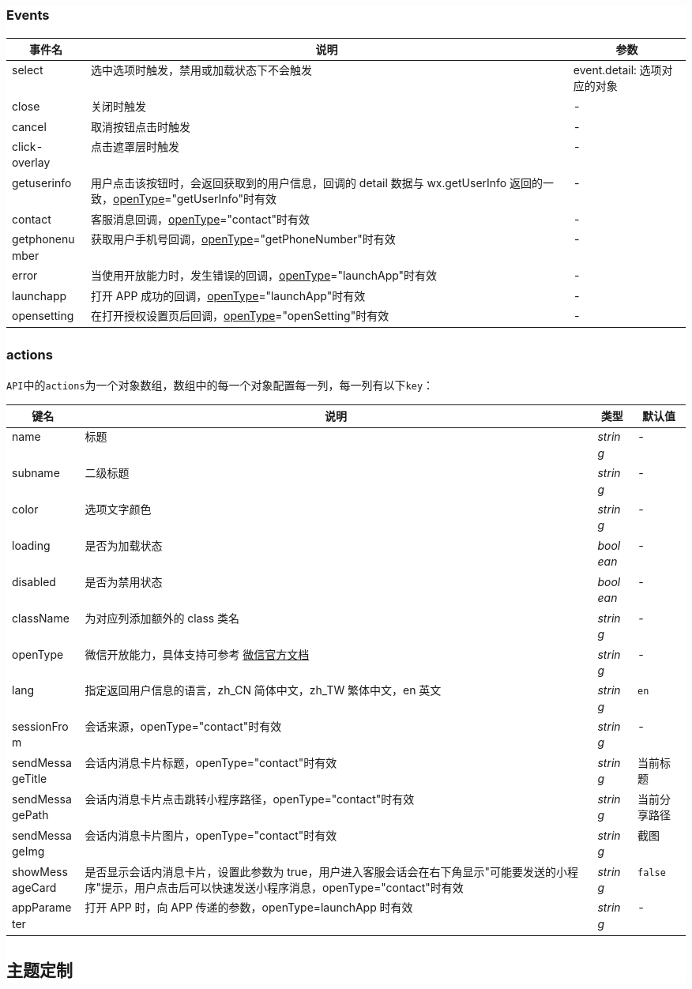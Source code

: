 
### Events

| 事件名         | 说明                                                                                                                                                        | 参数                         |
| -------------- | ----------------------------------------------------------------------------------------------------------------------------------------------------------- | ---------------------------- |
| select         | 选中选项时触发，禁用或加载状态下不会触发                                                                                                                    | event.detail: 选项对应的对象 |
| close          | 关闭时触发                                                                                                                                                  | -                            |
| cancel         | 取消按钮点击时触发                                                                                                                                          | -                            |
| click-overlay  | 点击遮罩层时触发                                                                                                                                            | -                            |
| getuserinfo    | 用户点击该按钮时，会返回获取到的用户信息，回调的 detail 数据与 wx.getUserInfo 返回的一致，<a href="#/action-sheet#actions">openType</a>="getUserInfo"时有效 | -                            |
| contact        | 客服消息回调，<a href="#/action-sheet#actions">openType</a>="contact"时有效                                                                                 | -                            |
| getphonenumber | 获取用户手机号回调，<a href="#/action-sheet#actions">openType</a>="getPhoneNumber"时有效                                                                    | -                            |
| error          | 当使用开放能力时，发生错误的回调，<a href="#/action-sheet#actions">openType</a>="launchApp"时有效                                                           | -                            |
| launchapp      | 打开 APP 成功的回调，<a href="#/action-sheet#actions">openType</a>="launchApp"时有效                                                                        | -                            |
| opensetting    | 在打开授权设置页后回调，<a href="#/action-sheet#actions">openType</a>="openSetting"时有效                                                                   | -                            |

### actions

`API`中的`actions`为一个对象数组，数组中的每一个对象配置每一列，每一列有以下`key`：

| 键名             | 说明                                                                                                                                                          | 类型      | 默认值       |
| ---------------- | ------------------------------------------------------------------------------------------------------------------------------------------------------------- | --------- | ------------ |
| name             | 标题                                                                                                                                                          | _string_  | -            |
| subname          | 二级标题                                                                                                                                                      | _string_  | -            |
| color            | 选项文字颜色                                                                                                                                                  | _string_  | -            |
| loading          | 是否为加载状态                                                                                                                                                | _boolean_ | -            |
| disabled         | 是否为禁用状态                                                                                                                                                | _boolean_ | -            |
| className        | 为对应列添加额外的 class 类名                                                                                                                                 | _string_  | -            |
| openType         | 微信开放能力，具体支持可参考 [微信官方文档](https://developers.weixin.qq.com/miniprogram/dev/component/button.html)                                           | _string_  | -            |
| lang             | 指定返回用户信息的语言，zh_CN 简体中文，zh_TW 繁体中文，en 英文                                                                                               | _string_  | `en`         |
| sessionFrom      | 会话来源，openType="contact"时有效                                                                                                                            | _string_  | -            |
| sendMessageTitle | 会话内消息卡片标题，openType="contact"时有效                                                                                                                  | _string_  | 当前标题     |
| sendMessagePath  | 会话内消息卡片点击跳转小程序路径，openType="contact"时有效                                                                                                    | _string_  | 当前分享路径 |
| sendMessageImg   | 会话内消息卡片图片，openType="contact"时有效                                                                                                                  | _string_  | 截图         |
| showMessageCard  | 是否显示会话内消息卡片，设置此参数为 true，用户进入客服会话会在右下角显示"可能要发送的小程序"提示，用户点击后可以快速发送小程序消息，openType="contact"时有效 | _string_  | `false`      |
| appParameter     | 打开 APP 时，向 APP 传递的参数，openType=launchApp 时有效                                                                                                     | _string_  | -            |


## 主题定制

<theme-config />